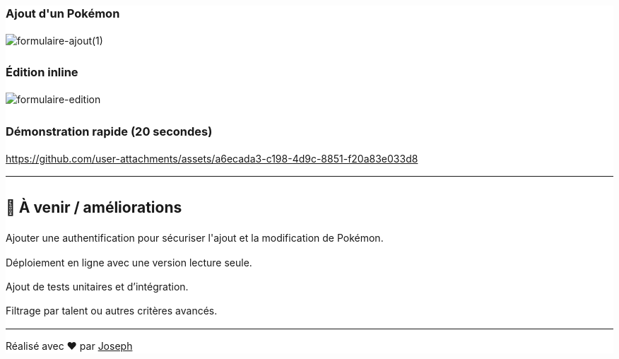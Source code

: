 
### Ajout d'un Pokémon
<img width="1850" height="1252" alt="formulaire-ajout(1)" src="https://github.com/user-attachments/assets/11e2f747-fbea-4baf-8557-1d7f1fab90d0" />

### Édition inline
<img width="1849" height="848" alt="formulaire-edition" src="https://github.com/user-attachments/assets/6cded40b-2c7f-4eb6-aeb5-f8cff827941c" />

### Démonstration rapide (20 secondes)


https://github.com/user-attachments/assets/a6ecada3-c198-4d9c-8851-f20a83e033d8



---

## 👀 À venir / améliorations

Ajouter une authentification pour sécuriser l'ajout et la modification de Pokémon.

Déploiement en ligne avec une version lecture seule.

Ajout de tests unitaires et d’intégration.

Filtrage par talent ou autres critères avancés.

---

Réalisé avec ❤️ par [Joseph](https://github.com/Joseph-1)
